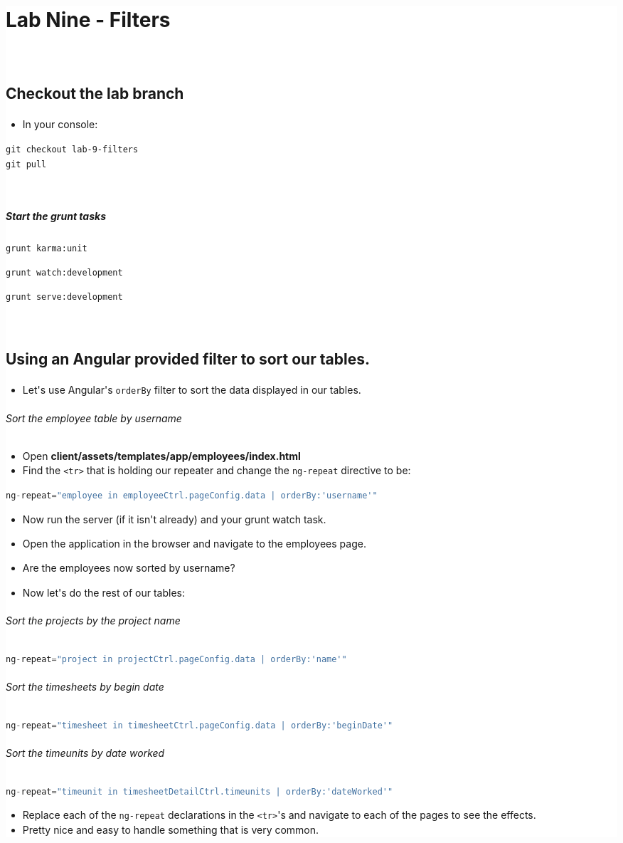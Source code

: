 # Lab Nine - Filters

&nbsp;
## Checkout the lab branch

- In your console:

```
git checkout lab-9-filters
git pull
```
&nbsp;
##### Start the grunt tasks
```
grunt karma:unit
```
```
grunt watch:development
```
```
grunt serve:development
```

&nbsp;
## Using an Angular provided filter to sort our tables.

- Let's use Angular's `orderBy` filter to sort the data displayed in our tables.

###### Sort the employee table by username
- Open **client/assets/templates/app/employees/index.html**
- Find the `<tr>` that is holding our repeater and change the `ng-repeat` directive to be:

```javascript
ng-repeat="employee in employeeCtrl.pageConfig.data | orderBy:'username'"
```
- Now run the server (if it isn't already) and your grunt watch task.
- Open the application in the browser and navigate to the employees page.
- Are the employees now sorted by username?

- Now let's do the rest of our tables:

###### Sort the projects by the project name
```javascript
ng-repeat="project in projectCtrl.pageConfig.data | orderBy:'name'"
```

###### Sort the timesheets by begin date

```javascript
ng-repeat="timesheet in timesheetCtrl.pageConfig.data | orderBy:'beginDate'"
```

###### Sort the timeunits by date worked

```javascript
ng-repeat="timeunit in timesheetDetailCtrl.timeunits | orderBy:'dateWorked'"
```
- Replace each of the `ng-repeat` declarations in the `<tr>`'s and navigate to each of the pages to see the effects.
- Pretty nice and easy to handle something that is very common.
